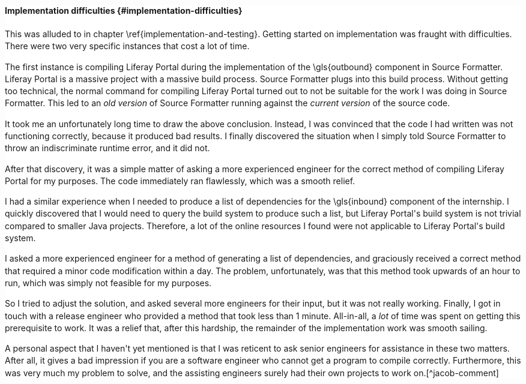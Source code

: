 #### Implementation difficulties {#implementation-difficulties}

This was alluded to in chapter \ref{implementation-and-testing}. Getting started
on implementation was fraught with difficulties. There were two very specific
instances that cost a lot of time.

The first instance is compiling Liferay Portal during the implementation of the
\gls{outbound} component in Source Formatter. Liferay Portal is a massive
project with a massive build process. Source Formatter plugs into this build
process. Without getting too technical, the normal command for compiling Liferay
Portal turned out to not be suitable for the work I was doing in Source
Formatter. This led to an *old version* of Source Formatter running against the
*current version* of the source code.

It took me an unfortunately long time to draw the above conclusion. Instead, I
was convinced that the code I had written was not functioning correctly, because
it produced bad results. I finally discovered the situation when I simply told
Source Formatter to throw an indiscriminate runtime error, and it did not.

After that discovery, it was a simple matter of asking a more experienced
engineer for the correct method of compiling Liferay Portal for my purposes. The
code immediately ran flawlessly, which was a smooth relief.

I had a similar experience when I needed to produce a list of dependencies for
the \gls{inbound} component of the internship. I quickly discovered that I would
need to query the build system to produce such a list, but Liferay Portal's
build system is not trivial compared to smaller Java projects. Therefore, a lot
of the online resources I found were not applicable to Liferay Portal's build
system.

I asked a more experienced engineer for a method of generating a list of
dependencies, and graciously received a correct method that required a minor
code modification within a day. The problem, unfortunately, was that this method
took upwards of an hour to run, which was simply not feasible for my purposes.

So I tried to adjust the solution, and asked several more engineers for their
input, but it was not really working. Finally, I got in touch with a release
engineer who provided a method that took less than 1 minute. All-in-all, a *lot*
of time was spent on getting this prerequisite to work. It was a relief that,
after this hardship, the remainder of the implementation work was smooth
sailing.

A personal aspect that I haven't yet mentioned is that I was reticent to ask
senior engineers for assistance in these two matters. After all, it gives a bad
impression if you are a software engineer who cannot get a program to compile
correctly. Furthermore, this was very much my problem to solve, and the
assisting engineers surely had their own projects to work on.[^jacob-comment]



[^inbound-summary]: Third-party licensed code that enters the project.
[^outbound-summary]: Licensed code that is distributed with the project.
[^order-note]: For posterity's sake---although the manual says otherwise---the
[^manual]: The current methods are not entirely manual. State-of-the-art tooling
[^liferay-source-files]: `find . type -f | wc -l`
[^liferay-java-files]: `find . type -f -name "*.java" | wc -l`
[^not-exclusive]: This is not entirely true. There exists third-party \gls{foss}
[^most]: The word "most", in this context, reflects back on the demands,
[^matija-answer]: When the same question was posed to Matija, he answered that
[^fixed-reuse]: Since the time of the authoring of the article, issues have been
[^scancode-license-error]: This appears to be incorrect. The reference data is
[^magic-number-87]: This *magic number* of 87% comes from the Liferay Inbound
[^magic-number-5]: The rule of thumb of five minutes comes from the interview
[^exception]: I would be remiss to say that this is entirely true. Section